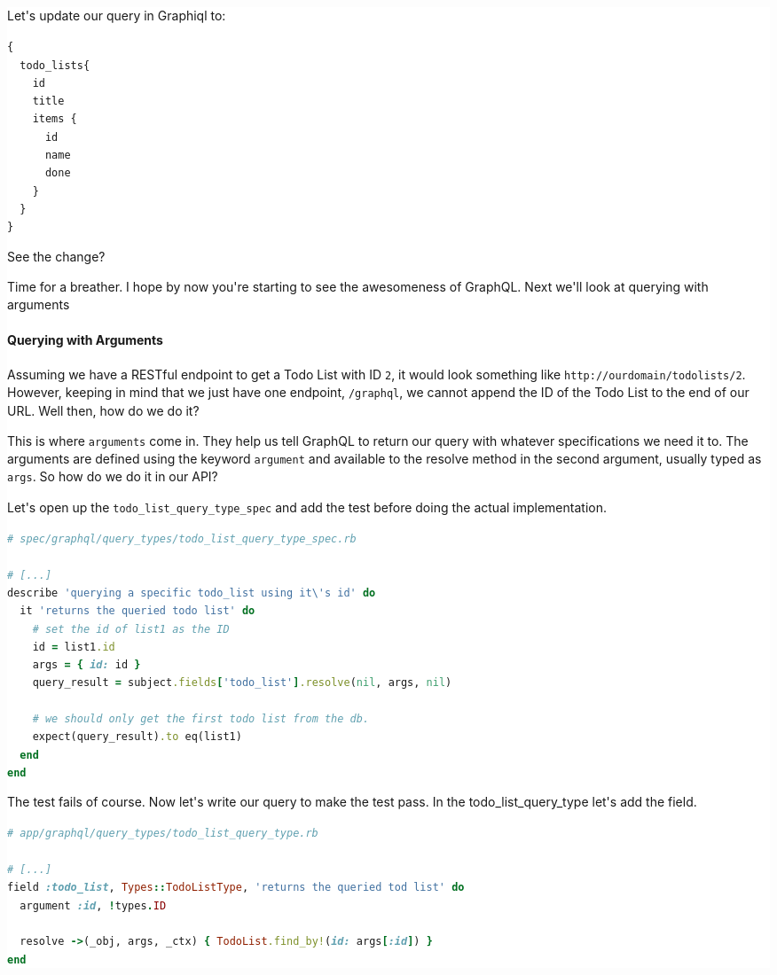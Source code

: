 Let's update our query in Graphiql to:
```graphql
{
  todo_lists{
    id
    title
    items {
      id
      name
      done
    }
  }
}
```
See the change?

Time for a breather. I hope by now you're starting to see the awesomeness of GraphQL. Next we'll look at querying with arguments

#### Querying with Arguments

Assuming we have a RESTful endpoint to get a Todo List with ID `2`, it would look something like `http://ourdomain/todolists/2`. However, keeping in mind that we just have one endpoint, `/graphql`, we cannot append the ID of the Todo List to the end of our URL. Well then, how do we do it?

This is where `arguments` come in. They help us tell GraphQL to return our query with whatever specifications we need it to. The arguments are defined using the keyword `argument` and available to the resolve method in the second argument, usually typed as `args`. So how do we do it in our API?

Let's open up the `todo_list_query_type_spec` and add the test before doing the actual implementation.

```ruby
# spec/graphql/query_types/todo_list_query_type_spec.rb

# [...]
describe 'querying a specific todo_list using it\'s id' do
  it 'returns the queried todo list' do
    # set the id of list1 as the ID
    id = list1.id
    args = { id: id }
    query_result = subject.fields['todo_list'].resolve(nil, args, nil)

    # we should only get the first todo list from the db.
    expect(query_result).to eq(list1)
  end
end
```
The test fails of course. Now let's write our query to make the test pass. In the todo_list_query_type let's add the field.

```ruby
# app/graphql/query_types/todo_list_query_type.rb

# [...]
field :todo_list, Types::TodoListType, 'returns the queried tod list' do
  argument :id, !types.ID

  resolve ->(_obj, args, _ctx) { TodoList.find_by!(id: args[:id]) }
end
```

